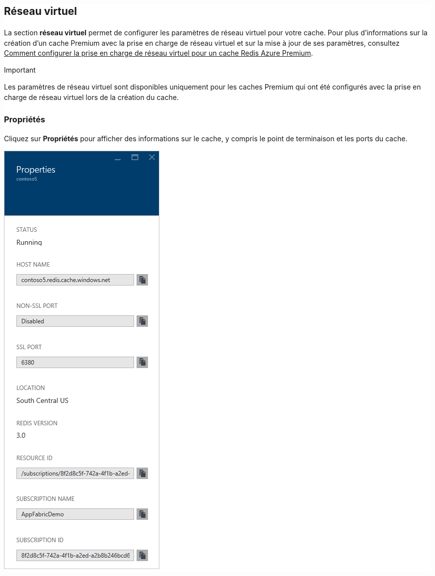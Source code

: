 
## <a name="virtual-network"></a>Réseau virtuel
La section **réseau virtuel** permet de configurer les paramètres de réseau virtuel pour votre cache. Pour plus d’informations sur la création d’un cache Premium avec la prise en charge de réseau virtuel et sur la mise à jour de ses paramètres, consultez [Comment configurer la prise en charge de réseau virtuel pour un cache Redis Azure Premium](cache-how-to-premium-vnet.md).

> [!IMPORTANT]
> Les paramètres de réseau virtuel sont disponibles uniquement pour les caches Premium qui ont été configurés avec la prise en charge de réseau virtuel lors de la création du cache. 
> 
> 


### <a name="properties"></a>Propriétés
Cliquez sur **Propriétés** pour afficher des informations sur le cache, y compris le point de terminaison et les ports du cache.

![Propriétés de Cache Redis](./media/cache-configure/redis-cache-properties.png)
